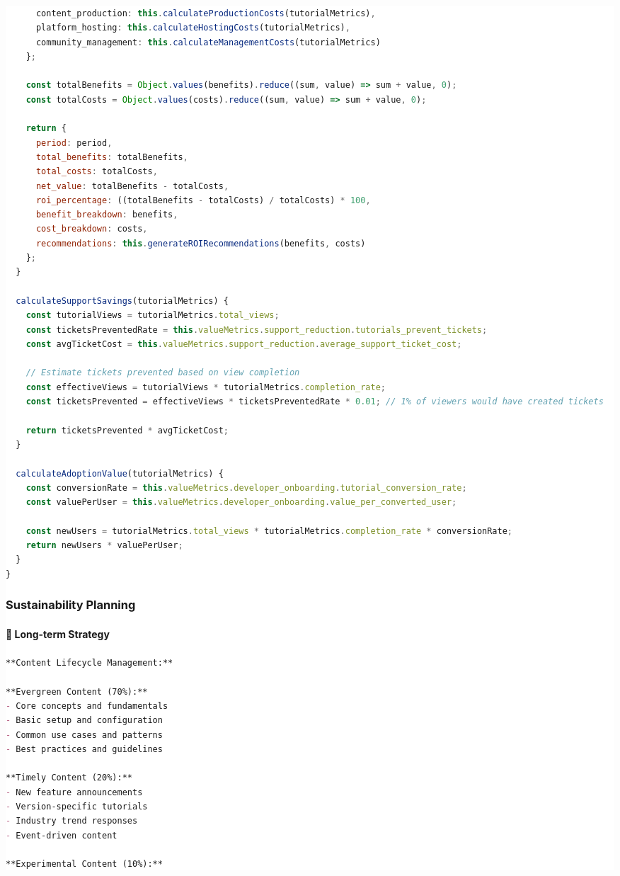 ```javascript
      content_production: this.calculateProductionCosts(tutorialMetrics),
      platform_hosting: this.calculateHostingCosts(tutorialMetrics),
      community_management: this.calculateManagementCosts(tutorialMetrics)
    };
    
    const totalBenefits = Object.values(benefits).reduce((sum, value) => sum + value, 0);
    const totalCosts = Object.values(costs).reduce((sum, value) => sum + value, 0);
    
    return {
      period: period,
      total_benefits: totalBenefits,
      total_costs: totalCosts,
      net_value: totalBenefits - totalCosts,
      roi_percentage: ((totalBenefits - totalCosts) / totalCosts) * 100,
      benefit_breakdown: benefits,
      cost_breakdown: costs,
      recommendations: this.generateROIRecommendations(benefits, costs)
    };
  }
  
  calculateSupportSavings(tutorialMetrics) {
    const tutorialViews = tutorialMetrics.total_views;
    const ticketsPreventedRate = this.valueMetrics.support_reduction.tutorials_prevent_tickets;
    const avgTicketCost = this.valueMetrics.support_reduction.average_support_ticket_cost;
    
    // Estimate tickets prevented based on view completion
    const effectiveViews = tutorialViews * tutorialMetrics.completion_rate;
    const ticketsPrevented = effectiveViews * ticketsPreventedRate * 0.01; // 1% of viewers would have created tickets
    
    return ticketsPrevented * avgTicketCost;
  }
  
  calculateAdoptionValue(tutorialMetrics) {
    const conversionRate = this.valueMetrics.developer_onboarding.tutorial_conversion_rate;
    const valuePerUser = this.valueMetrics.developer_onboarding.value_per_converted_user;
    
    const newUsers = tutorialMetrics.total_views * tutorialMetrics.completion_rate * conversionRate;
    return newUsers * valuePerUser;
  }
}
```

### Sustainability Planning

#### 🌱 Long-term Strategy
```markdown
**Content Lifecycle Management:**

**Evergreen Content (70%):**
- Core concepts and fundamentals
- Basic setup and configuration
- Common use cases and patterns
- Best practices and guidelines

**Timely Content (20%):**
- New feature announcements
- Version-specific tutorials
- Industry trend responses
- Event-driven content

**Experimental Content (10%):**
```